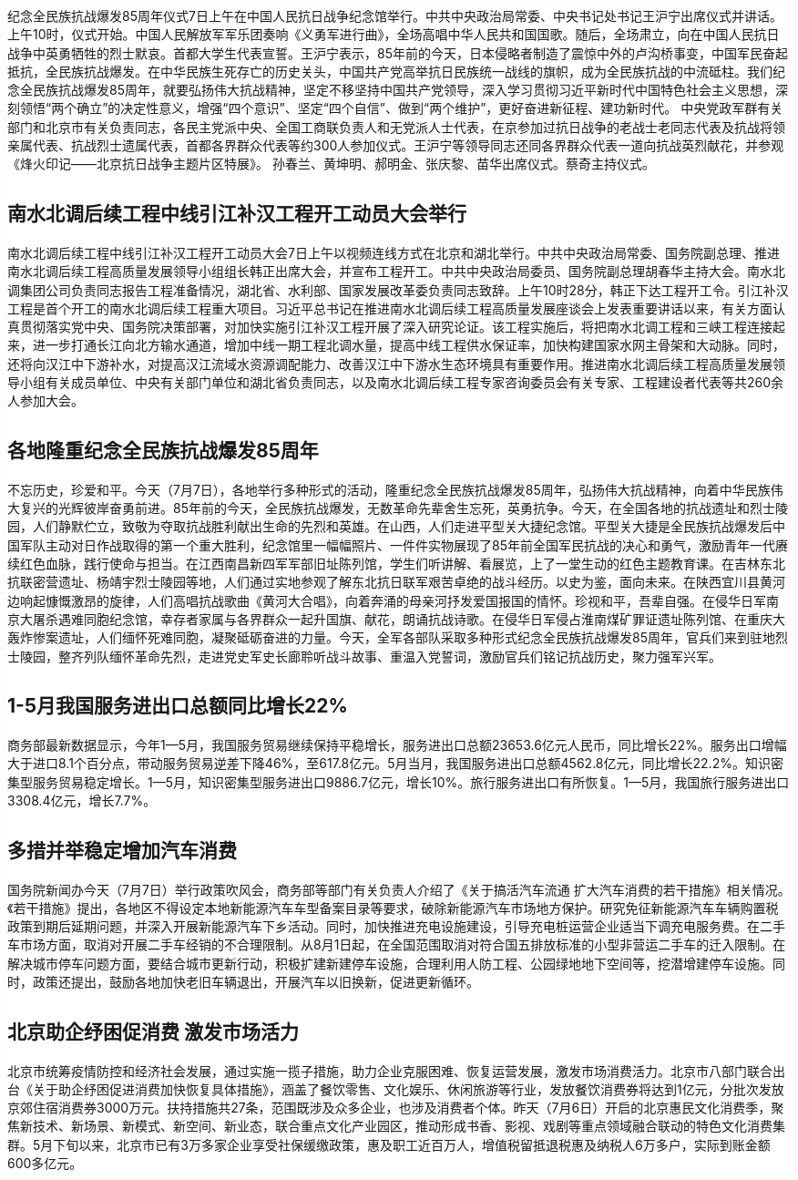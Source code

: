 
纪念全民族抗战爆发85周年仪式7日上午在中国人民抗日战争纪念馆举行。中共中央政治局常委、中央书记处书记王沪宁出席仪式并讲话。上午10时，仪式开始。中国人民解放军军乐团奏响《义勇军进行曲》，全场高唱中华人民共和国国歌。随后，全场肃立，向在中国人民抗日战争中英勇牺牲的烈士默哀。首都大学生代表宣誓。王沪宁表示，85年前的今天，日本侵略者制造了震惊中外的卢沟桥事变，中国军民奋起抵抗，全民族抗战爆发。在中华民族生死存亡的历史关头，中国共产党高举抗日民族统一战线的旗帜，成为全民族抗战的中流砥柱。我们纪念全民族抗战爆发85周年，就要弘扬伟大抗战精神，坚定不移坚持中国共产党领导，深入学习贯彻习近平新时代中国特色社会主义思想，深刻领悟“两个确立”的决定性意义，增强“四个意识”、坚定“四个自信”、做到“两个维护”，更好奋进新征程、建功新时代。 中央党政军群有关部门和北京市有关负责同志，各民主党派中央、全国工商联负责人和无党派人士代表，在京参加过抗日战争的老战士老同志代表及抗战将领亲属代表、抗战烈士遗属代表，首都各界群众代表等约300人参加仪式。王沪宁等领导同志还同各界群众代表一道向抗战英烈献花，并参观《烽火印记——北京抗日战争主题片区特展》。 孙春兰、黄坤明、郝明金、张庆黎、苗华出席仪式。蔡奇主持仪式。


## 南水北调后续工程中线引江补汉工程开工动员大会举行


南水北调后续工程中线引江补汉工程开工动员大会7日上午以视频连线方式在北京和湖北举行。中共中央政治局常委、国务院副总理、推进南水北调后续工程高质量发展领导小组组长韩正出席大会，并宣布工程开工。中共中央政治局委员、国务院副总理胡春华主持大会。南水北调集团公司负责同志报告工程准备情况，湖北省、水利部、国家发展改革委负责同志致辞。上午10时28分，韩正下达工程开工令。引江补汉工程是首个开工的南水北调后续工程重大项目。习近平总书记在推进南水北调后续工程高质量发展座谈会上发表重要讲话以来，有关方面认真贯彻落实党中央、国务院决策部署，对加快实施引江补汉工程开展了深入研究论证。该工程实施后，将把南水北调工程和三峡工程连接起来，进一步打通长江向北方输水通道，增加中线一期工程北调水量，提高中线工程供水保证率，加快构建国家水网主骨架和大动脉。同时，还将向汉江中下游补水，对提高汉江流域水资源调配能力、改善汉江中下游水生态环境具有重要作用。推进南水北调后续工程高质量发展领导小组有关成员单位、中央有关部门单位和湖北省负责同志，以及南水北调后续工程专家咨询委员会有关专家、工程建设者代表等共260余人参加大会。


## 各地隆重纪念全民族抗战爆发85周年


不忘历史，珍爱和平。今天（7月7日），各地举行多种形式的活动，隆重纪念全民族抗战爆发85周年，弘扬伟大抗战精神，向着中华民族伟大复兴的光辉彼岸奋勇前进。85年前的今天，全民族抗战爆发，无数革命先辈舍生忘死，英勇抗争。今天，在全国各地的抗战遗址和烈士陵园，人们静默伫立，致敬为夺取抗战胜利献出生命的先烈和英雄。在山西，人们走进平型关大捷纪念馆。平型关大捷是全民族抗战爆发后中国军队主动对日作战取得的第一个重大胜利，纪念馆里一幅幅照片、一件件实物展现了85年前全国军民抗战的决心和勇气，激励青年一代赓续红色血脉，践行使命与担当。在江西南昌新四军军部旧址陈列馆，学生们听讲解、看展览，上了一堂生动的红色主题教育课。在吉林东北抗联密营遗址、杨靖宇烈士陵园等地，人们通过实地参观了解东北抗日联军艰苦卓绝的战斗经历。以史为鉴，面向未来。在陕西宜川县黄河边响起慷慨激昂的旋律，人们高唱抗战歌曲《黄河大合唱》，向着奔涌的母亲河抒发爱国报国的情怀。珍视和平，吾辈自强。在侵华日军南京大屠杀遇难同胞纪念馆，幸存者家属与各界群众一起升国旗、献花，朗诵抗战诗歌。在侵华日军侵占淮南煤矿罪证遗址陈列馆、在重庆大轰炸惨案遗址，人们缅怀死难同胞，凝聚砥砺奋进的力量。今天，全军各部队采取多种形式纪念全民族抗战爆发85周年，官兵们来到驻地烈士陵园，整齐列队缅怀革命先烈，走进党史军史长廊聆听战斗故事、重温入党誓词，激励官兵们铭记抗战历史，聚力强军兴军。


## 1-5月我国服务进出口总额同比增长22%


商务部最新数据显示，今年1—5月，我国服务贸易继续保持平稳增长，服务进出口总额23653.6亿元人民币，同比增长22%。服务出口增幅大于进口8.1个百分点，带动服务贸易逆差下降46%，至617.8亿元。5月当月，我国服务进出口总额4562.8亿元，同比增长22.2%。知识密集型服务贸易稳定增长。1—5月，知识密集型服务进出口9886.7亿元，增长10%。旅行服务进出口有所恢复。1—5月，我国旅行服务进出口3308.4亿元，增长7.7%。


## 多措并举稳定增加汽车消费


国务院新闻办今天（7月7日）举行政策吹风会，商务部等部门有关负责人介绍了《关于搞活汽车流通 扩大汽车消费的若干措施》相关情况。《若干措施》提出，各地区不得设定本地新能源汽车车型备案目录等要求，破除新能源汽车市场地方保护。研究免征新能源汽车车辆购置税政策到期后延期问题，并深入开展新能源汽车下乡活动。同时，加快推进充电设施建设，引导充电桩运营企业适当下调充电服务费。在二手车市场方面，取消对开展二手车经销的不合理限制。从8月1日起，在全国范围取消对符合国五排放标准的小型非营运二手车的迁入限制。在解决城市停车问题方面，要结合城市更新行动，积极扩建新建停车设施，合理利用人防工程、公园绿地地下空间等，挖潜增建停车设施。同时，政策还提出，鼓励各地加快老旧车辆退出，开展汽车以旧换新，促进更新循环。


## 北京助企纾困促消费 激发市场活力


北京市统筹疫情防控和经济社会发展，通过实施一揽子措施，助力企业克服困难、恢复运营发展，激发市场消费活力。北京市八部门联合出台《关于助企纾困促进消费加快恢复具体措施》，涵盖了餐饮零售、文化娱乐、休闲旅游等行业，发放餐饮消费券将达到1亿元，分批次发放京郊住宿消费券3000万元。扶持措施共27条，范围既涉及众多企业，也涉及消费者个体。昨天（7月6日）开启的北京惠民文化消费季，聚焦新技术、新场景、新模式、新空间、新业态，联合重点文化产业园区，推动形成书香、影视、戏剧等重点领域融合联动的特色文化消费集群。5月下旬以来，北京市已有3万多家企业享受社保缓缴政策，惠及职工近百万人，增值税留抵退税惠及纳税人6万多户，实际到账金额600多亿元。
